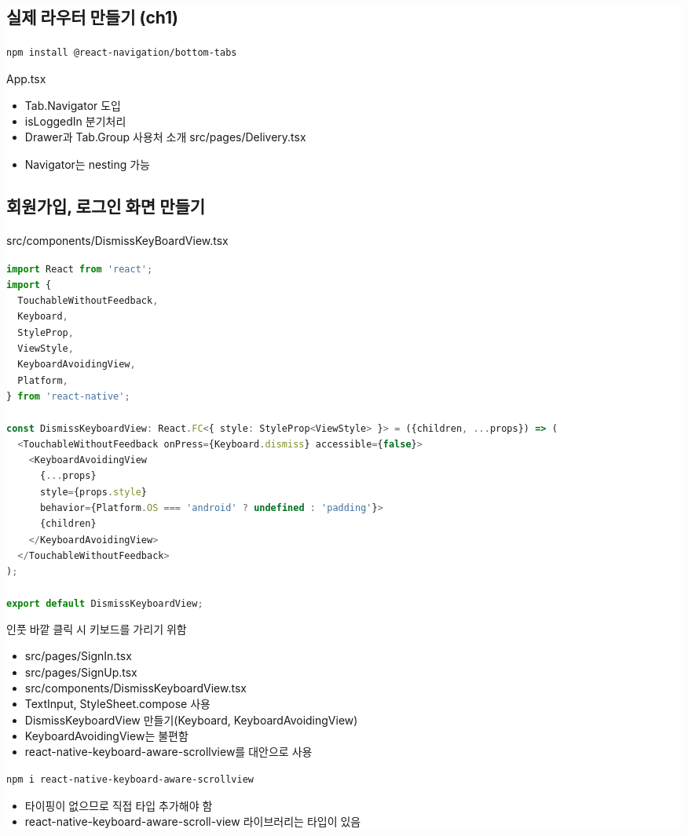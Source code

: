 ## 실제 라우터 만들기 (ch1)
```shell
npm install @react-navigation/bottom-tabs
```

App.tsx
```typescript jsx

```
- Tab.Navigator 도입
- isLoggedIn 분기처리
- Drawer과 Tab.Group 사용처 소개
src/pages/Delivery.tsx
```typescript jsx

```
- Navigator는 nesting 가능
## 회원가입, 로그인 화면 만들기
src/components/DismissKeyBoardView.tsx
```typescript jsx
import React from 'react';
import {
  TouchableWithoutFeedback,
  Keyboard,
  StyleProp,
  ViewStyle,
  KeyboardAvoidingView,
  Platform,
} from 'react-native';

const DismissKeyboardView: React.FC<{ style: StyleProp<ViewStyle> }> = ({children, ...props}) => (
  <TouchableWithoutFeedback onPress={Keyboard.dismiss} accessible={false}>
    <KeyboardAvoidingView
      {...props}
      style={props.style}
      behavior={Platform.OS === 'android' ? undefined : 'padding'}>
      {children}
    </KeyboardAvoidingView>
  </TouchableWithoutFeedback>
);

export default DismissKeyboardView;
```
인풋 바깥 클릭 시 키보드를 가리기 위함
- src/pages/SignIn.tsx
- src/pages/SignUp.tsx
- src/components/DismissKeyboardView.tsx
- TextInput, StyleSheet.compose 사용
- DismissKeyboardView 만들기(Keyboard, KeyboardAvoidingView)
- KeyboardAvoidingView는 불편함
- react-native-keyboard-aware-scrollview를 대안으로 사용
``` shell
npm i react-native-keyboard-aware-scrollview  
```
- 타이핑이 없으므로 직접 타입 추가해야 함
- react-native-keyboard-aware-scroll-view 라이브러리는 타입이 있음
